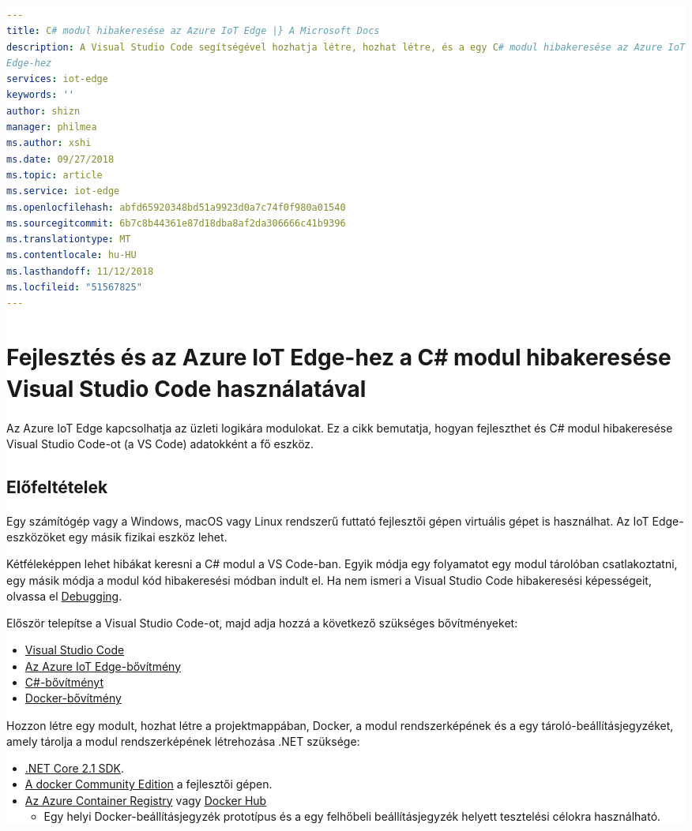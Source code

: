 ```yaml
---
title: C# modul hibakeresése az Azure IoT Edge |} A Microsoft Docs
description: A Visual Studio Code segítségével hozhatja létre, hozhat létre, és a egy C# modul hibakeresése az Azure IoT Edge-hez
services: iot-edge
keywords: ''
author: shizn
manager: philmea
ms.author: xshi
ms.date: 09/27/2018
ms.topic: article
ms.service: iot-edge
ms.openlocfilehash: abfd65920348bd51a9923d0a7c74f0f980a01540
ms.sourcegitcommit: 6b7c8b44361e87d18dba8af2da306666c41b9396
ms.translationtype: MT
ms.contentlocale: hu-HU
ms.lasthandoff: 11/12/2018
ms.locfileid: "51567825"
---
```

# <a name="use-visual-studio-code-to-develop-and-debug-c-modules-for-azure-iot-edge"></a>Fejlesztés és az Azure IoT Edge-hez a C# modul hibakeresése Visual Studio Code használatával

Az Azure IoT Edge kapcsolhatja az üzleti logikára modulokat. Ez a cikk bemutatja, hogyan fejleszthet és C# modul hibakeresése Visual Studio Code-ot (a VS Code) adatokként a fő eszköz.

## <a name="prerequisites"></a>Előfeltételek

Egy számítógép vagy a Windows, macOS vagy Linux rendszerű futtató fejlesztői gépen virtuális gépet is használhat. Az IoT Edge-eszközöket egy másik fizikai eszköz lehet.

Kétféleképpen lehet hibákat keresni a C# modul a VS Code-ban. Egyik módja egy folyamatot egy modul tárolóban csatlakoztatni, egy másik módja a modul kód hibakeresési módban indult el. Ha nem ismeri a Visual Studio Code hibakeresési képességeit, olvassa el [Debugging](https://code.visualstudio.com/Docs/editor/debugging).

Először telepítse a Visual Studio Code-ot, majd adja hozzá a következő szükséges bővítményeket:
* [Visual Studio Code](https://code.visualstudio.com/) 
* [Az Azure IoT Edge-bővítmény](https://marketplace.visualstudio.com/items?itemName=vsciot-vscode.azure-iot-edge) 
* [C#-bővítményt](https://marketplace.visualstudio.com/items?itemName=ms-vscode.csharp) 
* [Docker-bővítmény](https://marketplace.visualstudio.com/items?itemName=PeterJausovec.vscode-docker)

Hozzon létre egy modult, hozhat létre a projektmappában, Docker, a modul rendszerképének és a egy tároló-beállításjegyzéket, amely tárolja a modul rendszerképének létrehozása .NET szüksége:
* [.NET Core 2.1 SDK](https://www.microsoft.com/net/download).
* [A docker Community Edition](https://docs.docker.com/install/) a fejlesztői gépen. 
* [Az Azure Container Registry](https://docs.microsoft.com/azure/container-registry/) vagy [Docker Hub](https://docs.docker.com/docker-hub/repos/#viewing-repository-tags)
   * Egy helyi Docker-beállításjegyzék prototípus és a egy felhőbeli beállításjegyzék helyett tesztelési célokra használható. 
